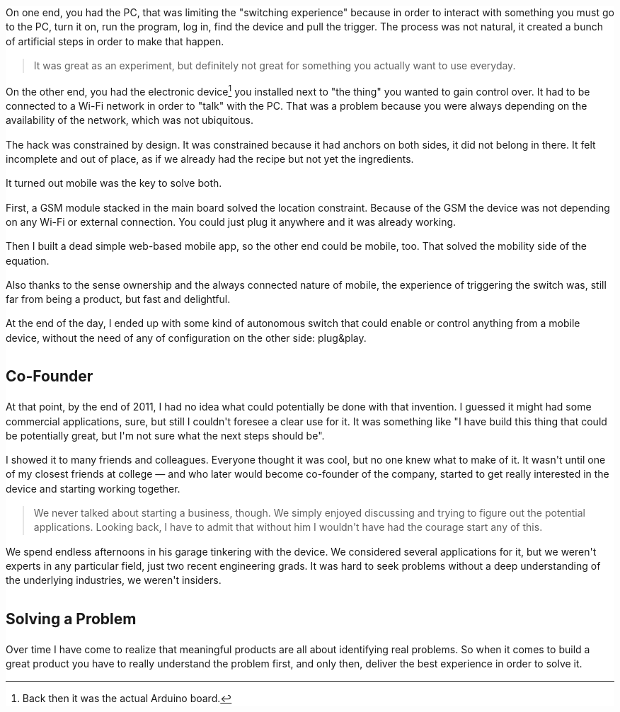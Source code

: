 On one end, you had the PC, that was limiting the "switching experience" because in order to interact with something you must go to the PC, turn it on, run the program, log in, find the device and pull the trigger. The process was not natural, it created a bunch of artificial steps in order to make that happen.

> It was great as an experiment, but definitely not great for something you actually want to use everyday.

On the other end, you had the electronic device[^1] you installed next to "the thing" you wanted to gain control over. It had to be connected to a Wi-Fi network in order to "talk" with the PC. That was a problem because you were always depending on the availability of the network, which was not ubiquitous.

The hack was constrained by design. It was constrained because it had anchors on both sides, it did not belong in there. It felt incomplete and out of place, as if we already had the recipe but not yet the ingredients.

It turned out mobile was the key to solve both.

First, a GSM module stacked in the main board solved the location constraint. Because of the GSM the device was not depending on any Wi-Fi or external connection. You could just plug it anywhere and it was already working.

Then I built a dead simple web-based mobile app, so the other end could be mobile, too. That solved the mobility side of the equation.

Also thanks to the sense ownership and the always connected nature of mobile, the experience of triggering the switch was, still far from being a product, but fast and delightful.

At the end of the day, I ended up with some kind of autonomous switch that could enable or control anything from a mobile device, without the need of any of configuration on the other side: plug&play.


## Co-Founder
At that point, by the end of 2011, I had no idea what could potentially be done with that invention. I guessed it might had some commercial applications, sure, but still I couldn't foresee a clear use for it. It was something like "I have build this thing that could be potentially great, but I'm not sure what the next steps should be".

I showed it to many friends and colleagues. Everyone thought it was cool, but no one knew what to make of it. It wasn't until one of my closest friends at college — and who later would become co-founder of the company, started to get really interested in the device and starting working together.

> We never talked about starting a business, though. We simply enjoyed discussing and trying to figure out the potential applications. Looking back, I have to admit that without him I wouldn't have had the courage start any of this.

We spend endless afternoons in his garage tinkering with the device. We considered several applications for it, but we weren't experts in any particular field, just two recent engineering grads. It was hard to seek problems without a deep understanding of the underlying industries, we weren't insiders.


## Solving a Problem
Over time I have come to realize that meaningful products are all about identifying real problems. So when it comes to build a great product you have to really understand the problem first, and only then, deliver the best experience in order to solve it.


[^1]: Back then it was the actual Arduino board.